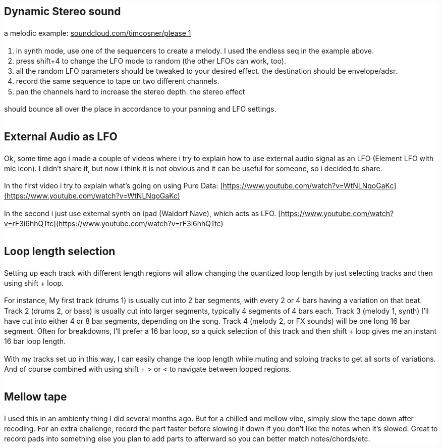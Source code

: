 ## Dynamic Stereo sound

a melodic example:
 [soundcloud.com/timcosner/please 1](http://soundcloud.com/timcosner/please) 


1. in synth mode, use one of the sequencers to create a melody. I used the endless seq in the example above.
2. press shift+4 to change the LFO mode to random (the other LFOs can work, too).
3. all the random LFO parameters should be tweaked to your desired effect. the destination should be envelope/adsr.
4. record the same sequence to tape on two different channels.
5. pan the channels hard to increase the stereo depth. the stereo effect

should bounce all over the place in accordance to your panning and LFO settings.

## External Audio as LFO

Ok, some time ago i made a couple of videos where i try to explain how to use external audio signal as an LFO (Element LFO with mic icon). I didn’t share it, but now i think it is not obvious and it can be useful for someone, so i decided to share.

In the first video i try to explain what’s going on using Pure Data:
 [https://www.youtube.com/watch?v=WtNLNqoGaKc](https://www.youtube.com/watch?v=WtNLNqoGaKc) 

In the second i just use external synth on ipad (Waldorf Nave), which acts as LFO.
 [https://www.youtube.com/watch?v=rF3i6hhQTtc](https://www.youtube.com/watch?v=rF3i6hhQTtc) 

## Loop length selection

Setting up each track with different length regions will allow changing the quantized loop length by just selecting tracks and then using shift + loop.

For instance,
My first track (drums 1) is usually cut into 2 bar segments, with every 2 or 4 bars having a variation on that beat.
Track 2 (drums 2, or bass) is usually cut into larger segments, typically 4 segments of 4 bars each.
Track 3 (melody 1, synth) I’ll have cut into either 4 or 8 bar segments, depending on the song.
Track 4 (melody 2, or FX sounds) will be one long 16 bar segment. Often for breakdowns, I’ll prefer a 16 bar loop, so a quick selection of this track and then shift + loop gives me an instant 16 bar loop length.

With my tracks set up in this way, I can easily change the loop length while muting and soloing tracks to get all sorts of variations. And of course combined with using shift + > or < to navigate between looped regions.

## Mellow tape

I used this in an ambienty thing I did several months ago. But for a chilled and mellow vibe, simply slow the tape down after recoding. For an extra challenge, record the part faster before slowing it down if you don’t like the notes when it’s slowed.
Great to record pads into something else you plan to add parts to afterward so you can better match notes/chords/etc.
